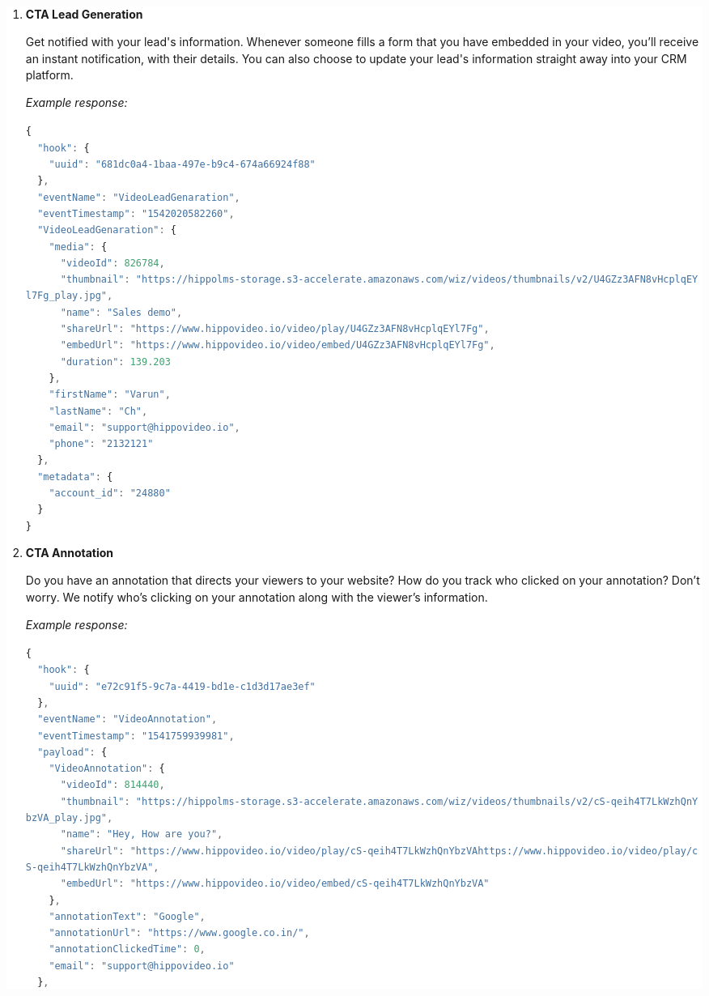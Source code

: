 
1. **CTA Lead Generation**
    
    Get notified with your lead's information. Whenever someone fills a form that you have embedded in your video, you’ll receive an instant notification, with their details. You can also choose to update your lead's information straight away into your CRM platform.
    
    *Example response:*
    
    ```jsx
    {
      "hook": {
        "uuid": "681dc0a4-1baa-497e-b9c4-674a66924f88"
      },
      "eventName": "VideoLeadGenaration",
      "eventTimestamp": "1542020582260",
      "VideoLeadGenaration": {
        "media": {
          "videoId": 826784,
          "thumbnail": "https://hippolms-storage.s3-accelerate.amazonaws.com/wiz/videos/thumbnails/v2/U4GZz3AFN8vHcplqEYl7Fg_play.jpg",
          "name": "Sales demo",
          "shareUrl": "https://www.hippovideo.io/video/play/U4GZz3AFN8vHcplqEYl7Fg",
          "embedUrl": "https://www.hippovideo.io/video/embed/U4GZz3AFN8vHcplqEYl7Fg",
          "duration": 139.203
        },
        "firstName": "Varun",
        "lastName": "Ch",
        "email": "support@hippovideo.io",
        "phone": "2132121"
      },
      "metadata": {
        "account_id": "24880"
      }
    }
    ```
    

1. **CTA Annotation**
    
    Do you have an annotation that directs your viewers to your website? How do you track who clicked on your annotation? Don’t worry. We notify who’s clicking on your annotation along with the viewer’s information.
    
    *Example response:*
    
    ```jsx
    {
      "hook": {
        "uuid": "e72c91f5-9c7a-4419-bd1e-c1d3d17ae3ef"
      },
      "eventName": "VideoAnnotation",
      "eventTimestamp": "1541759939981",
      "payload": {
        "VideoAnnotation": {
          "videoId": 814440,
          "thumbnail": "https://hippolms-storage.s3-accelerate.amazonaws.com/wiz/videos/thumbnails/v2/cS-qeih4T7LkWzhQnYbzVA_play.jpg",
          "name": "Hey, How are you?",
          "shareUrl": "https://www.hippovideo.io/video/play/cS-qeih4T7LkWzhQnYbzVAhttps://www.hippovideo.io/video/play/cS-qeih4T7LkWzhQnYbzVA",
          "embedUrl": "https://www.hippovideo.io/video/embed/cS-qeih4T7LkWzhQnYbzVA"
        },
        "annotationText": "Google",
        "annotationUrl": "https://www.google.co.in/",
        "annotationClickedTime": 0,
        "email": "support@hippovideo.io"
      },
